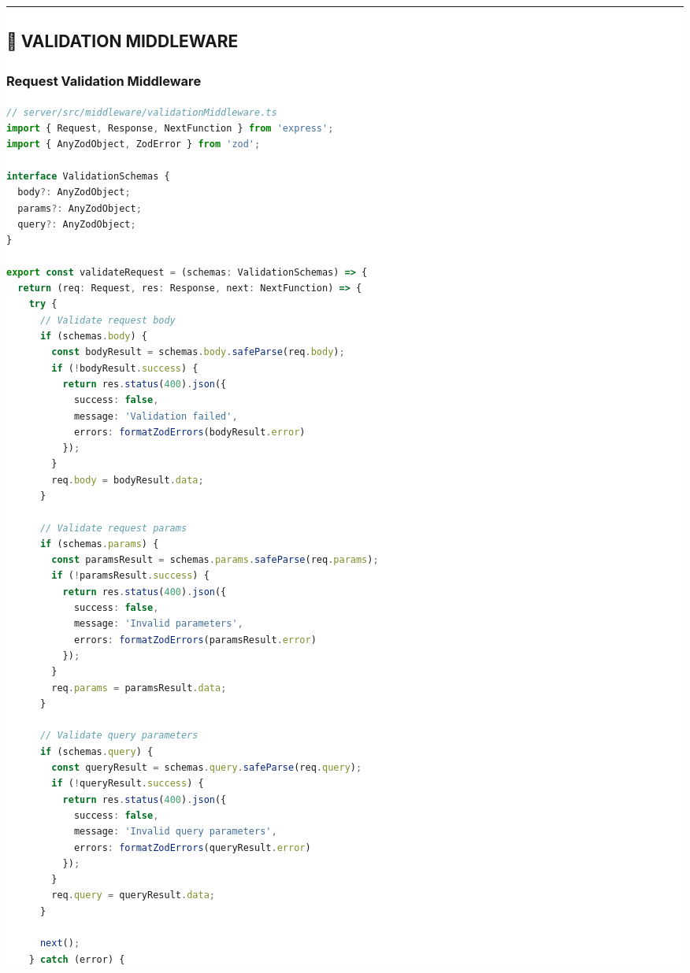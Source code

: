 ```typescript
```

---

## 🔧 VALIDATION MIDDLEWARE

### Request Validation Middleware
```typescript
// server/src/middleware/validationMiddleware.ts
import { Request, Response, NextFunction } from 'express';
import { AnyZodObject, ZodError } from 'zod';

interface ValidationSchemas {
  body?: AnyZodObject;
  params?: AnyZodObject;
  query?: AnyZodObject;
}

export const validateRequest = (schemas: ValidationSchemas) => {
  return (req: Request, res: Response, next: NextFunction) => {
    try {
      // Validate request body
      if (schemas.body) {
        const bodyResult = schemas.body.safeParse(req.body);
        if (!bodyResult.success) {
          return res.status(400).json({
            success: false,
            message: 'Validation failed',
            errors: formatZodErrors(bodyResult.error)
          });
        }
        req.body = bodyResult.data;
      }

      // Validate request params
      if (schemas.params) {
        const paramsResult = schemas.params.safeParse(req.params);
        if (!paramsResult.success) {
          return res.status(400).json({
            success: false,
            message: 'Invalid parameters',
            errors: formatZodErrors(paramsResult.error)
          });
        }
        req.params = paramsResult.data;
      }

      // Validate query parameters
      if (schemas.query) {
        const queryResult = schemas.query.safeParse(req.query);
        if (!queryResult.success) {
          return res.status(400).json({
            success: false,
            message: 'Invalid query parameters',
            errors: formatZodErrors(queryResult.error)
          });
        }
        req.query = queryResult.data;
      }

      next();
    } catch (error) {
```